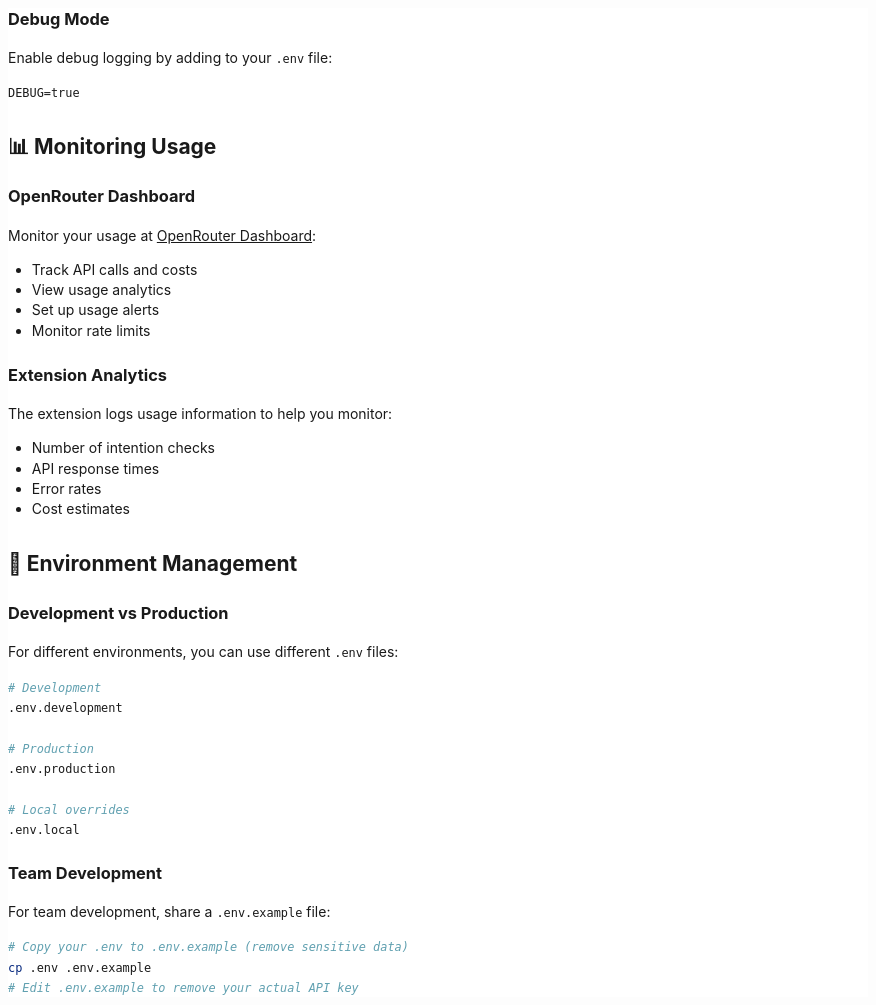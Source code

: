 ### Debug Mode

Enable debug logging by adding to your `.env` file:

```env
DEBUG=true
```

## 📊 Monitoring Usage

### OpenRouter Dashboard

Monitor your usage at [OpenRouter Dashboard](https://openrouter.ai/keys):

- Track API calls and costs
- View usage analytics
- Set up usage alerts
- Monitor rate limits

### Extension Analytics

The extension logs usage information to help you monitor:

- Number of intention checks
- API response times
- Error rates
- Cost estimates

## 🔄 Environment Management

### Development vs Production

For different environments, you can use different `.env` files:

```bash
# Development
.env.development

# Production
.env.production

# Local overrides
.env.local
```

### Team Development

For team development, share a `.env.example` file:

```bash
# Copy your .env to .env.example (remove sensitive data)
cp .env .env.example
# Edit .env.example to remove your actual API key
```
